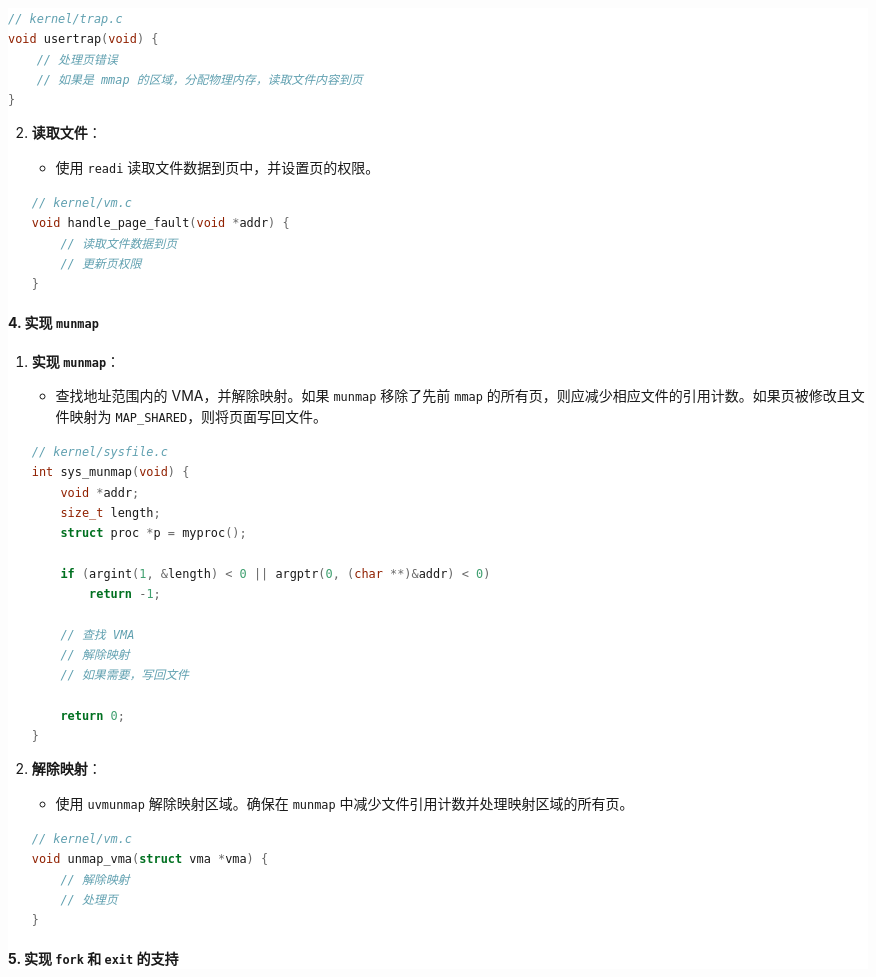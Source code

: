    ```c
   // kernel/trap.c
   void usertrap(void) {
       // 处理页错误
       // 如果是 mmap 的区域，分配物理内存，读取文件内容到页
   }
   ```

2. **读取文件**：
   - 使用 `readi` 读取文件数据到页中，并设置页的权限。

   ```c
   // kernel/vm.c
   void handle_page_fault(void *addr) {
       // 读取文件数据到页
       // 更新页权限
   }
   ```

#### 4. 实现 `munmap`

1. **实现 `munmap`**：
   - 查找地址范围内的 VMA，并解除映射。如果 `munmap` 移除了先前 `mmap` 的所有页，则应减少相应文件的引用计数。如果页被修改且文件映射为 `MAP_SHARED`，则将页面写回文件。

   ```c
   // kernel/sysfile.c
   int sys_munmap(void) {
       void *addr;
       size_t length;
       struct proc *p = myproc();

       if (argint(1, &length) < 0 || argptr(0, (char **)&addr) < 0)
           return -1;

       // 查找 VMA
       // 解除映射
       // 如果需要，写回文件
       
       return 0;
   }
   ```

2. **解除映射**：
   - 使用 `uvmunmap` 解除映射区域。确保在 `munmap` 中减少文件引用计数并处理映射区域的所有页。

   ```c
   // kernel/vm.c
   void unmap_vma(struct vma *vma) {
       // 解除映射
       // 处理页
   }
   ```

#### 5. 实现 `fork` 和 `exit` 的支持
